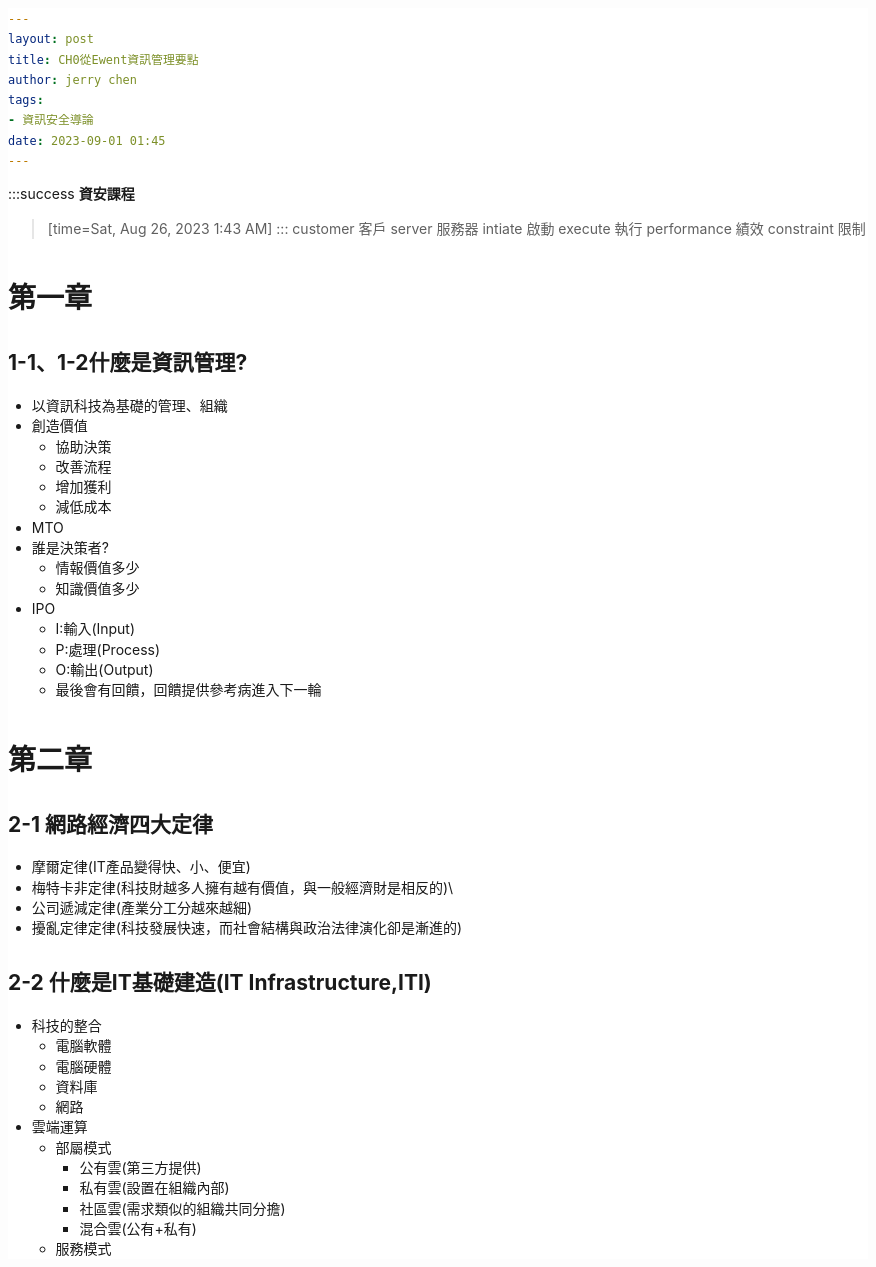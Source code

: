 ```yaml
---
layout: post
title: CH0從Ewent資訊管理要點
author: jerry chen
tags:
- 資訊安全導論
date: 2023-09-01 01:45 
---
```

:::success
**資安課程**
>[time=Sat, Aug 26, 2023 1:43 AM]
:::
customer 客戶
server 服務器
intiate 啟動
execute 執行
performance 績效
constraint 限制
# 第一章
## 1-1、1-2什麼是資訊管理?
- 以資訊科技為基礎的管理、組織
- 創造價值
    - 協助決策
    - 改善流程
    - 增加獲利
    - 減低成本 
- MTO 
- 誰是決策者?
    - 情報價值多少
    - 知識價值多少
- IPO
    - I:輸入(Input)
    - P:處理(Process)
    - O:輸出(Output)
    - 最後會有回饋，回饋提供參考病進入下一輪
# 第二章
## 2-1 網路經濟四大定律
- 摩爾定律(IT產品變得快、小、便宜)
- 梅特卡非定律(科技財越多人擁有越有價值，與一般經濟財是相反的)\
- 公司遞減定律(產業分工分越來越細)
- 擾亂定律定律(科技發展快速，而社會結構與政治法律演化卻是漸進的)

## 2-2 什麼是IT基礎建造(IT Infrastructure,ITI)
- 科技的整合
    - 電腦軟體
    - 電腦硬體
    - 資料庫
    - 網路
- 雲端運算
    - 部屬模式
        - 公有雲(第三方提供)
        - 私有雲(設置在組織內部)
        - 社區雲(需求類似的組織共同分擔)
        - 混合雲(公有+私有)
    - 服務模式